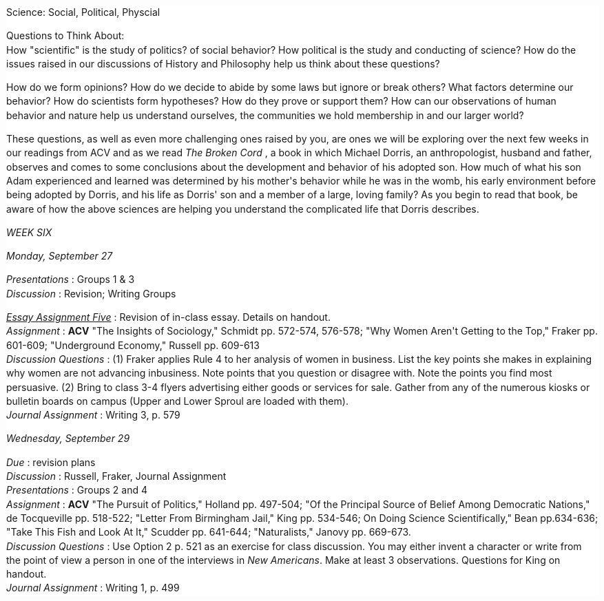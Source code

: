 Science: Social, Political, Physcial

Questions to Think About:  
How "scientific" is the study of politics? of social behavior? How political
is the study and conducting of science? How do the issues raised in our
discussions of History and Philosophy help us think about these questions?

How do we form opinions? How do we decide to abide by some laws but ignore or
break others? What factors determine our behavior? How do scientists form
hypotheses? How do they prove or support them? How can our observations of
human behavior and nature help us understand ourselves, the communities we
hold membership in and our larger world?

These questions, as well as even more challenging ones raised by you, are ones
we will be exploring over the next few weeks in our readings from ACV and as
we read _The Broken Cord_ , a book in which Michael Dorris, an anthropologist,
husband and father, observes and comes to some conclusions about the
development and behavior of his adopted son. How much of what his son Adam
experienced and learned was determined by his mother's behavior while he was
in the womb, his early environment before being adopted by Dorris, and his
life as Dorris' son and a member of a large, loving family? As you begin to
read that book, be aware of how the above sciences are helping you understand
the complicated life that Dorris describes.

_WEEK SIX_

_Monday, September 27_

_Presentations_ : Groups 1 & 3  
_Discussion_ : Revision; Writing Groups

_[Essay Assignment Five](essay5.html)_ : Revision of in-class essay. Details
on handout.  
_Assignment_ : **ACV** "The Insights of Sociology," Schmidt pp. 572-574,
576-578; "Why Women Aren't Getting to the Top," Fraker pp. 601-609;
"Underground Economy," Russell pp. 609-613  
_Discussion Questions_ : (1) Fraker applies Rule 4 to her analysis of women in
business. List the key points she makes in explaining why women are not
advancing inbusiness. Note points that you question or disagree with. Note the
points you find most persuasive. (2) Bring to class 3-4 flyers advertising
either goods or services for sale. Gather from any of the numerous kiosks or
bulletin boards on campus (Upper and Lower Sproul are loaded with them).  
_Journal Assignment_ : Writing 3, p. 579

_Wednesday, September 29_

_Due_ : revision plans  
_Discussion_ : Russell, Fraker, Journal Assignment  
_Presentations_ : Groups 2 and 4  
_Assignment_ : **ACV** "The Pursuit of Politics," Holland pp. 497-504; "Of the
Principal Source of Belief Among Democratic Nations," de Tocqueville pp.
518-522; "Letter From Birmingham Jail," King pp. 534-546; On Doing Science
Scientifically," Bean pp.634-636; "Take This Fish and Look At It," Scudder pp.
641-644; "Naturalists," Janovy pp. 669-673.  
_Discussion Questions_ : Use Option 2 p. 521 as an exercise for class
discussion. You may either invent a character or write from the point of view
a person in one of the interviews in _New Americans_. Make at least 3
observations. Questions for King on handout.  
_Journal Assignment_ : Writing 1, p. 499
